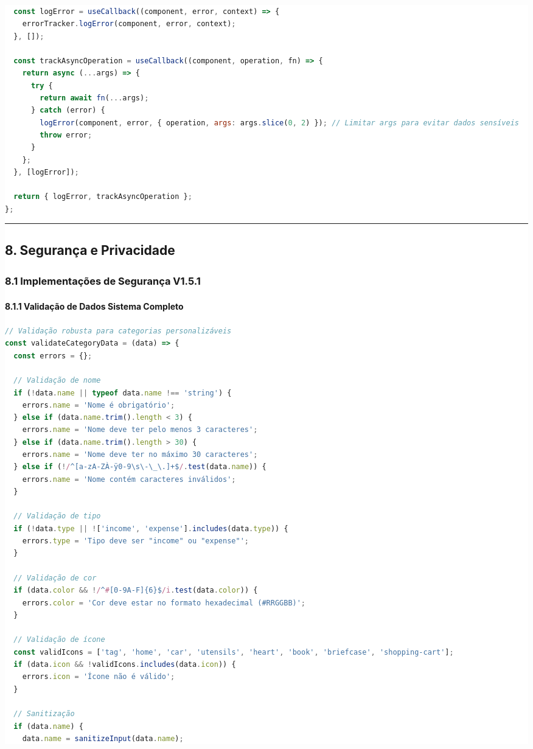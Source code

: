 ```javascript
  const logError = useCallback((component, error, context) => {
    errorTracker.logError(component, error, context);
  }, []);
  
  const trackAsyncOperation = useCallback((component, operation, fn) => {
    return async (...args) => {
      try {
        return await fn(...args);
      } catch (error) {
        logError(component, error, { operation, args: args.slice(0, 2) }); // Limitar args para evitar dados sensíveis
        throw error;
      }
    };
  }, [logError]);
  
  return { logError, trackAsyncOperation };
};
```

---

## 8. Segurança e Privacidade

### 8.1 Implementações de Segurança V1.5.1

#### 8.1.1 Validação de Dados Sistema Completo
```javascript
// Validação robusta para categorias personalizáveis
const validateCategoryData = (data) => {
  const errors = {};
  
  // Validação de nome
  if (!data.name || typeof data.name !== 'string') {
    errors.name = 'Nome é obrigatório';
  } else if (data.name.trim().length < 3) {
    errors.name = 'Nome deve ter pelo menos 3 caracteres';
  } else if (data.name.trim().length > 30) {
    errors.name = 'Nome deve ter no máximo 30 caracteres';
  } else if (!/^[a-zA-ZÀ-ÿ0-9\s\-\_\.]+$/.test(data.name)) {
    errors.name = 'Nome contém caracteres inválidos';
  }
  
  // Validação de tipo
  if (!data.type || !['income', 'expense'].includes(data.type)) {
    errors.type = 'Tipo deve ser "income" ou "expense"';
  }
  
  // Validação de cor
  if (data.color && !/^#[0-9A-F]{6}$/i.test(data.color)) {
    errors.color = 'Cor deve estar no formato hexadecimal (#RRGGBB)';
  }
  
  // Validação de ícone
  const validIcons = ['tag', 'home', 'car', 'utensils', 'heart', 'book', 'briefcase', 'shopping-cart'];
  if (data.icon && !validIcons.includes(data.icon)) {
    errors.icon = 'Ícone não é válido';
  }
  
  // Sanitização
  if (data.name) {
    data.name = sanitizeInput(data.name);
```